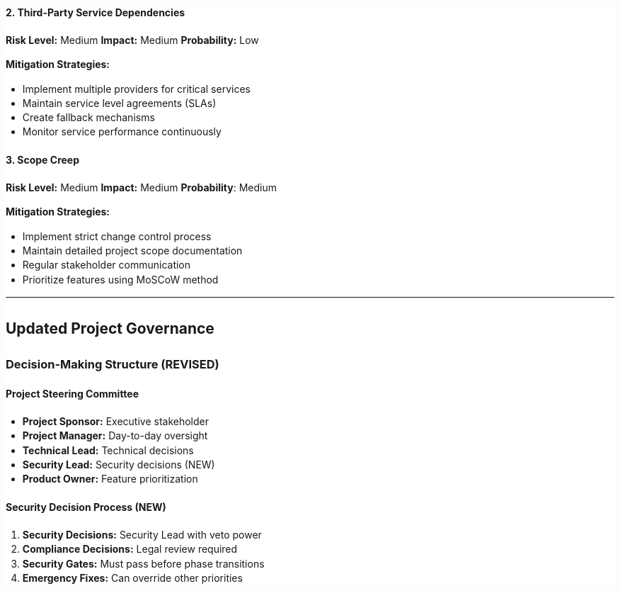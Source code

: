 
#### 2. Third-Party Service Dependencies

**Risk Level:** Medium
**Impact:** Medium
**Probability:** Low

**Mitigation Strategies:**

- Implement multiple providers for critical services
- Maintain service level agreements (SLAs)
- Create fallback mechanisms
- Monitor service performance continuously



#### 3. Scope Creep

**Risk Level:** Medium
**Impact:** Medium
**Probability**: Medium

**Mitigation Strategies:**

- Implement strict change control process
- Maintain detailed project scope documentation
- Regular stakeholder communication
- Prioritize features using MoSCoW method

---



## Updated Project Governance



### Decision-Making Structure (REVISED)



#### Project Steering Committee

- **Project Sponsor:** Executive stakeholder
- **Project Manager:** Day-to-day oversight
- **Technical Lead:** Technical decisions
- **Security Lead:** Security decisions (NEW)
- **Product Owner:** Feature prioritization



#### Security Decision Process (NEW)

1. **Security Decisions:** Security Lead with veto power
2. **Compliance Decisions:** Legal review required
3. **Security Gates:** Must pass before phase transitions
4. **Emergency Fixes:** Can override other priorities


